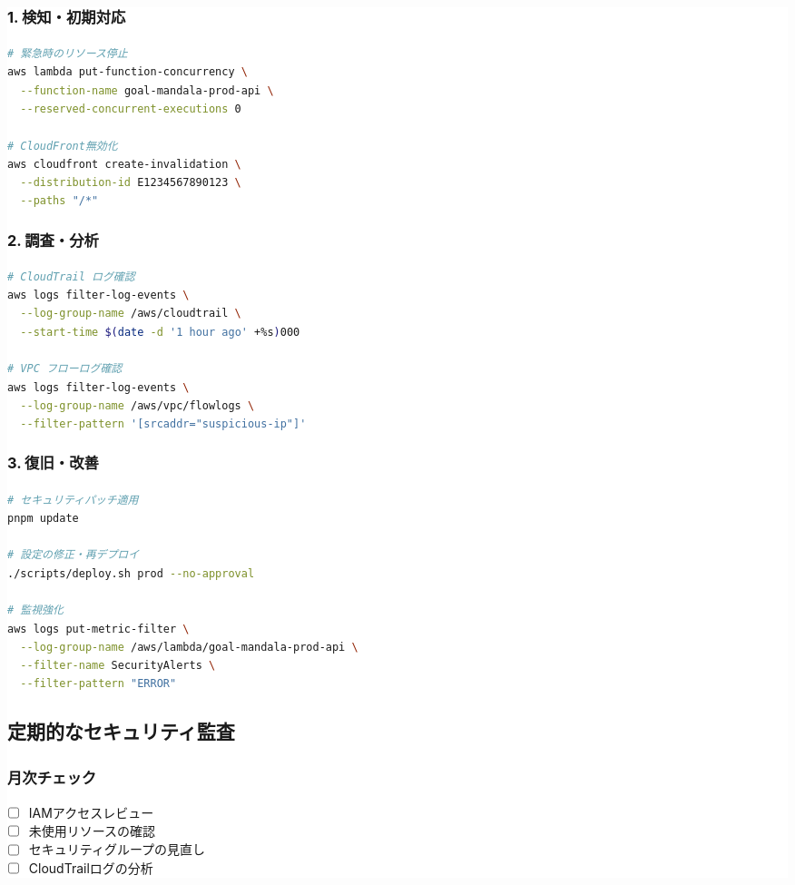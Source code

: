 ### 1. 検知・初期対応

```bash
# 緊急時のリソース停止
aws lambda put-function-concurrency \
  --function-name goal-mandala-prod-api \
  --reserved-concurrent-executions 0

# CloudFront無効化
aws cloudfront create-invalidation \
  --distribution-id E1234567890123 \
  --paths "/*"
```

### 2. 調査・分析

```bash
# CloudTrail ログ確認
aws logs filter-log-events \
  --log-group-name /aws/cloudtrail \
  --start-time $(date -d '1 hour ago' +%s)000

# VPC フローログ確認
aws logs filter-log-events \
  --log-group-name /aws/vpc/flowlogs \
  --filter-pattern '[srcaddr="suspicious-ip"]'
```

### 3. 復旧・改善

```bash
# セキュリティパッチ適用
pnpm update

# 設定の修正・再デプロイ
./scripts/deploy.sh prod --no-approval

# 監視強化
aws logs put-metric-filter \
  --log-group-name /aws/lambda/goal-mandala-prod-api \
  --filter-name SecurityAlerts \
  --filter-pattern "ERROR"
```

## 定期的なセキュリティ監査

### 月次チェック

- [ ] IAMアクセスレビュー
- [ ] 未使用リソースの確認
- [ ] セキュリティグループの見直し
- [ ] CloudTrailログの分析
